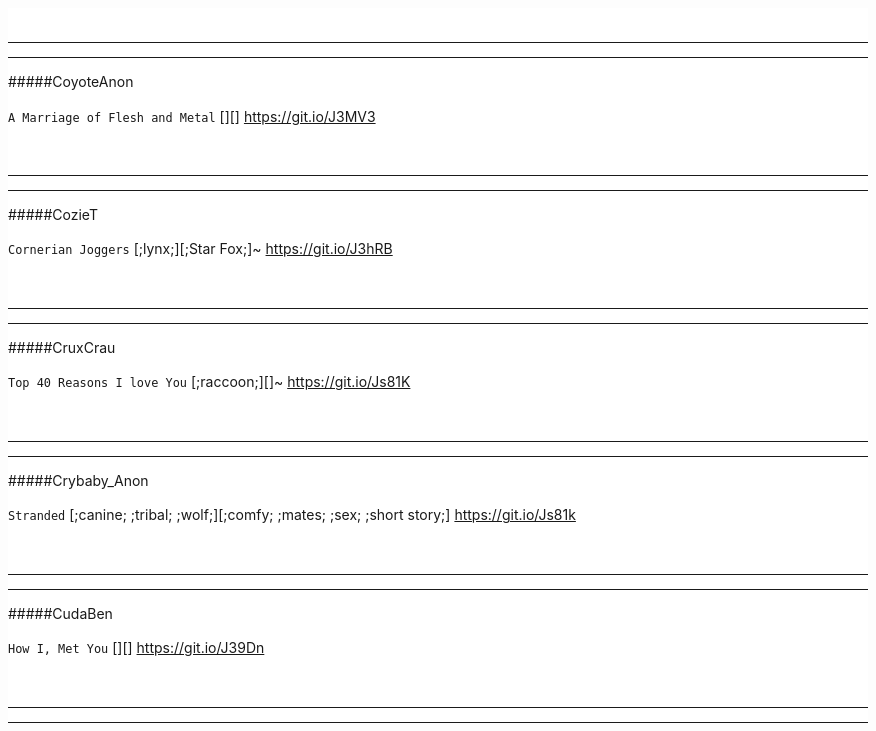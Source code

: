 ‌

---

---
#####CoyoteAnon

`A Marriage of Flesh and Metal`
[][]
https://git.io/J3MV3

‌

---

---
#####CozieT

`Cornerian Joggers`
[;lynx;][;Star Fox;]~
https://git.io/J3hRB

‌

---

---
#####CruxCrau

`Top 40 Reasons I love You`
[;raccoon;][]~
https://git.io/Js81K

‌

---

---
#####Crybaby_Anon

`Stranded`
[;canine; ;tribal; ;wolf;][;comfy; ;mates; ;sex; ;short story;]
https://git.io/Js81k

‌

---

---
#####CudaBen

`How I, Met You`
[][]
https://git.io/J39Dn

‌

---

---